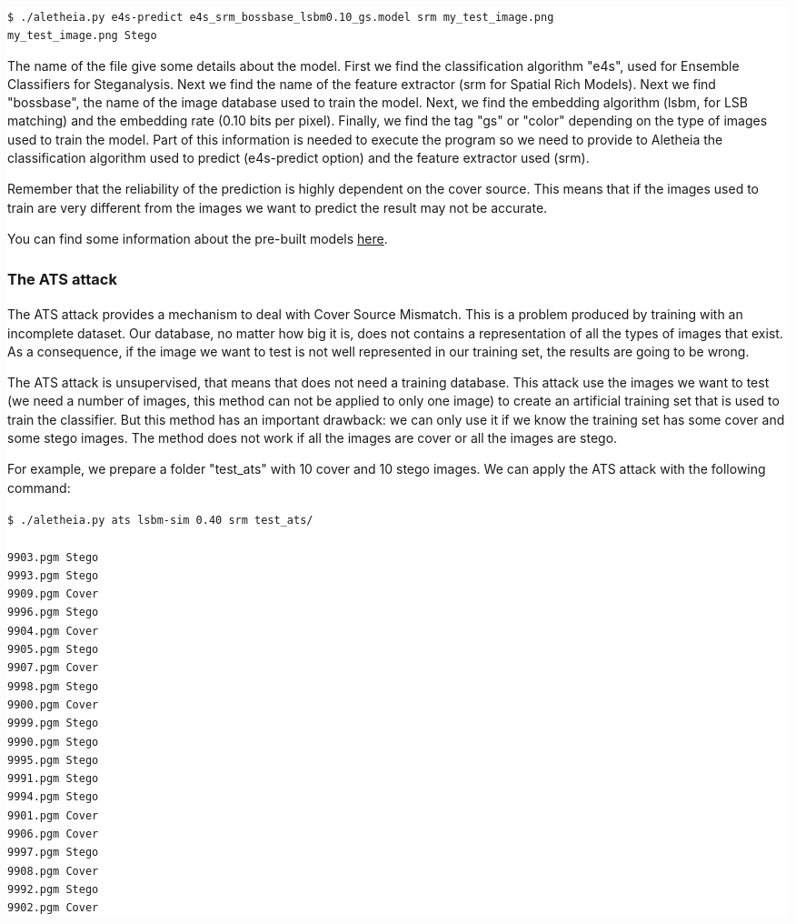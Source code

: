 ```bash
$ ./aletheia.py e4s-predict e4s_srm_bossbase_lsbm0.10_gs.model srm my_test_image.png
my_test_image.png Stego
```

The name of the file give some details about the model. First we find the classification algorithm "e4s", used for Ensemble Classifiers for Steganalysis. Next we find the name of the feature extractor (srm for Spatial Rich Models). Next we find "bossbase", the name of the image database used to train the model. Next, we find the embedding algorithm (lsbm, for LSB matching) and the embedding rate (0.10 bits per pixel). Finally, we find the tag "gs" or "color" depending on the type of images used to train the model. Part of this information is needed to execute the program so we need to provide to Aletheia the classification algorithm used to predict (e4s-predict option) and the feature extractor used (srm).

Remember that the reliability of the prediction is highly dependent on the cover source. This means that if the images used to train are very different from the images we want to predict the result may not be accurate. 

You can find some information about the pre-built models [here](/models/README.md).


### The ATS attack

The ATS attack provides a mechanism to deal with Cover Source Mismatch. This is a problem produced by training with an incomplete dataset. Our database, no matter how big it is, does not contains a representation of all the types of images that exist. As a consequence, if the image we want to test is not well represented in our training set, the results are going to be wrong.

The ATS attack is unsupervised, that means that does not need a training database. This attack use the images we want to test (we need a number of images, this method can not be applied to only one image) to create an artificial training set that is used to train the classifier. But this method has an important drawback: we can only use it if we know the training set has some cover and some stego images. The method does not work if all the images are cover or all the images are stego.

For example, we prepare a folder "test_ats" with 10 cover and 10 stego images. We can apply the ATS attack with the following command: 

```bash
$ ./aletheia.py ats lsbm-sim 0.40 srm test_ats/

9903.pgm Stego
9993.pgm Stego
9909.pgm Cover
9996.pgm Stego
9904.pgm Cover
9905.pgm Stego
9907.pgm Cover
9998.pgm Stego
9900.pgm Cover
9999.pgm Stego
9990.pgm Stego
9995.pgm Stego
9991.pgm Stego
9994.pgm Stego
9901.pgm Cover
9906.pgm Cover
9997.pgm Stego
9908.pgm Cover
9992.pgm Stego
9902.pgm Cover
```
